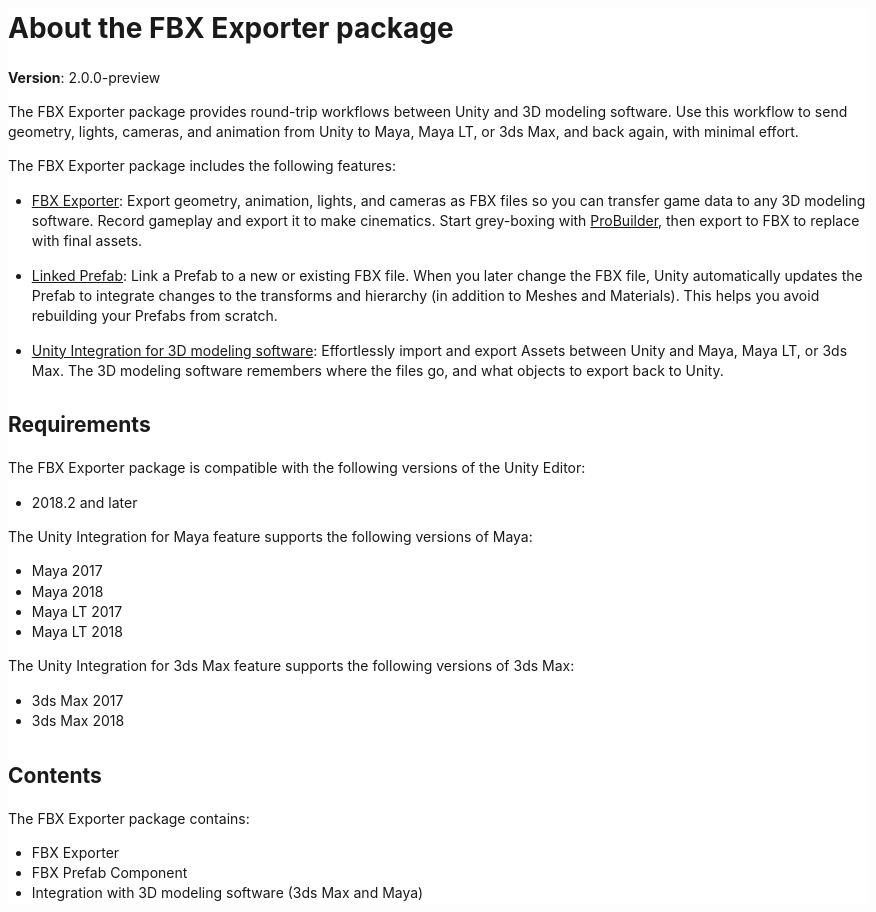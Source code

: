 # About the FBX Exporter package 

__Version__: 2.0.0-preview

The FBX Exporter package provides round-trip workflows between Unity and 3D modeling software. Use this workflow to send geometry, lights, cameras, and animation from Unity to Maya, Maya LT, or 3ds Max, and back again, with minimal effort.

The FBX Exporter package includes the following features:

* [FBX Exporter](#ExportFBX): Export geometry, animation, lights, and cameras as FBX files so you can transfer game data to any 3D modeling software. Record gameplay and export it to make cinematics. Start grey-boxing with [ProBuilder](https://unity3d.com/unity/features/worldbuilding/probuilder), then export to FBX to replace with final assets.

* [Linked Prefab](#LinkedPrefab): Link a Prefab to a new or existing FBX file. When you later change the FBX file, Unity automatically updates the Prefab to integrate changes to the transforms and hierarchy (in addition to Meshes and Materials). This helps you avoid rebuilding your Prefabs from scratch.

* [Unity Integration for 3D modeling software](#Integration): Effortlessly import and export Assets between Unity and Maya, Maya LT, or 3ds Max. The 3D modeling software remembers where the files go, and what objects to export back to Unity.

## Requirements

The FBX Exporter package is compatible with the following versions of the Unity Editor:

* 2018.2 and later

The Unity Integration for Maya feature supports the following versions of Maya:

* Maya 2017
* Maya 2018
* Maya LT 2017
* Maya LT 2018

The Unity Integration for 3ds Max feature supports the following versions of 3ds Max:

* 3ds Max 2017
* 3ds Max 2018

## Contents

The FBX Exporter package contains:

* FBX Exporter
* FBX Prefab Component
* Integration with 3D modeling software (3ds Max and Maya)
